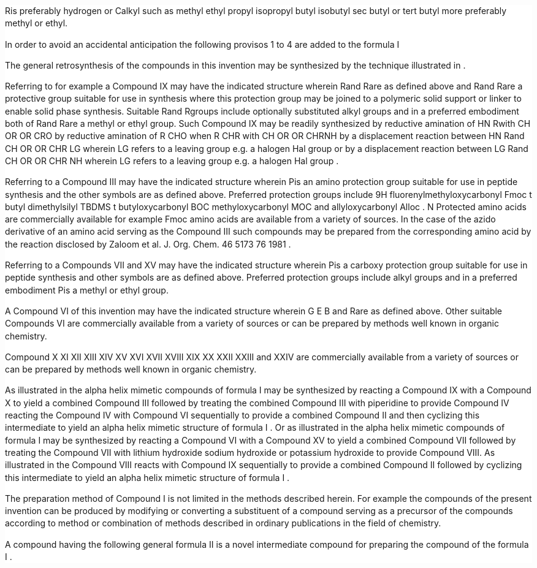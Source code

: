 Ris preferably hydrogen or Calkyl such as methyl ethyl propyl isopropyl butyl isobutyl sec butyl or tert butyl more preferably methyl or ethyl.

In order to avoid an accidental anticipation the following provisos 1 to 4 are added to the formula I 

The general retrosynthesis of the compounds in this invention may be synthesized by the technique illustrated in .

Referring to for example a Compound IX may have the indicated structure wherein Rand Rare as defined above and Rand Rare a protective group suitable for use in synthesis where this protection group may be joined to a polymeric solid support or linker to enable solid phase synthesis. Suitable Rand Rgroups include optionally substituted alkyl groups and in a preferred embodiment both of Rand Rare a methyl or ethyl group. Such Compound IX may be readily synthesized by reductive amination of HN Rwith CH OR OR CRO by reductive amination of R CHO when R CHR with CH OR OR CHRNH by a displacement reaction between HN Rand CH OR OR CHR LG wherein LG refers to a leaving group e.g. a halogen Hal group or by a displacement reaction between LG Rand CH OR OR CHR NH wherein LG refers to a leaving group e.g. a halogen Hal group .

Referring to a Compound III may have the indicated structure wherein Pis an amino protection group suitable for use in peptide synthesis and the other symbols are as defined above. Preferred protection groups include 9H fluorenylmethyloxycarbonyl Fmoc t butyl dimethylsilyl TBDMS t butyloxycarbonyl BOC methyloxycarbonyl MOC and allyloxycarbonyl Alloc . N Protected amino acids are commercially available for example Fmoc amino acids are available from a variety of sources. In the case of the azido derivative of an amino acid serving as the Compound III such compounds may be prepared from the corresponding amino acid by the reaction disclosed by Zaloom et al. J. Org. Chem. 46 5173 76 1981 .

Referring to a Compounds VII and XV may have the indicated structure wherein Pis a carboxy protection group suitable for use in peptide synthesis and other symbols are as defined above. Preferred protection groups include alkyl groups and in a preferred embodiment Pis a methyl or ethyl group.

A Compound VI of this invention may have the indicated structure wherein G E B and Rare as defined above. Other suitable Compounds VI are commercially available from a variety of sources or can be prepared by methods well known in organic chemistry.

Compound X XI XII XIII XIV XV XVI XVII XVIII XIX XX XXII XXIII and XXIV are commercially available from a variety of sources or can be prepared by methods well known in organic chemistry.

As illustrated in the alpha helix mimetic compounds of formula I may be synthesized by reacting a Compound IX with a Compound X to yield a combined Compound III followed by treating the combined Compound III with piperidine to provide Compound IV reacting the Compound IV with Compound VI sequentially to provide a combined Compound II and then cyclizing this intermediate to yield an alpha helix mimetic structure of formula I . Or as illustrated in the alpha helix mimetic compounds of formula I may be synthesized by reacting a Compound VI with a Compound XV to yield a combined Compound VII followed by treating the Compound VII with lithium hydroxide sodium hydroxide or potassium hydroxide to provide Compound VIII. As illustrated in the Compound VIII reacts with Compound IX sequentially to provide a combined Compound II followed by cyclizing this intermediate to yield an alpha helix mimetic structure of formula I .

The preparation method of Compound I is not limited in the methods described herein. For example the compounds of the present invention can be produced by modifying or converting a substituent of a compound serving as a precursor of the compounds according to method or combination of methods described in ordinary publications in the field of chemistry.

A compound having the following general formula II is a novel intermediate compound for preparing the compound of the formula I .
